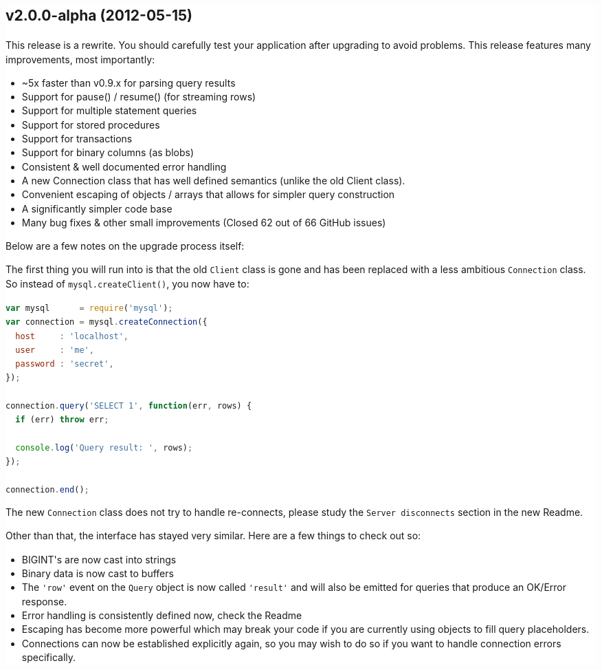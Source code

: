 ## v2.0.0-alpha (2012-05-15)

This release is a rewrite. You should carefully test your application after
upgrading to avoid problems. This release features many improvements, most
importantly:

* ~5x faster than v0.9.x for parsing query results
* Support for pause() / resume() (for streaming rows)
* Support for multiple statement queries
* Support for stored procedures
* Support for transactions
* Support for binary columns (as blobs)
* Consistent & well documented error handling
* A new Connection class that has well defined semantics (unlike the old Client class).
* Convenient escaping of objects / arrays that allows for simpler query construction
* A significantly simpler code base
* Many bug fixes & other small improvements (Closed 62 out of 66 GitHub issues)

Below are a few notes on the upgrade process itself:

The first thing you will run into is that the old `Client` class is gone and
has been replaced with a less ambitious `Connection` class. So instead of
`mysql.createClient()`, you now have to:

```js
var mysql      = require('mysql');
var connection = mysql.createConnection({
  host     : 'localhost',
  user     : 'me',
  password : 'secret',
});

connection.query('SELECT 1', function(err, rows) {
  if (err) throw err;

  console.log('Query result: ', rows);
});

connection.end();
```

The new `Connection` class does not try to handle re-connects, please study the
`Server disconnects` section in the new Readme.

Other than that, the interface has stayed very similar. Here are a few things
to check out so:

* BIGINT's are now cast into strings
* Binary data is now cast to buffers
* The `'row'` event on the `Query` object is now called `'result'` and will
  also be emitted for queries that produce an OK/Error response.
* Error handling is consistently defined now, check the Readme
* Escaping has become more powerful which may break your code if you are
  currently using objects to fill query placeholders.
* Connections can now be established explicitly again, so you may wish to do so
  if you want to handle connection errors specifically.
